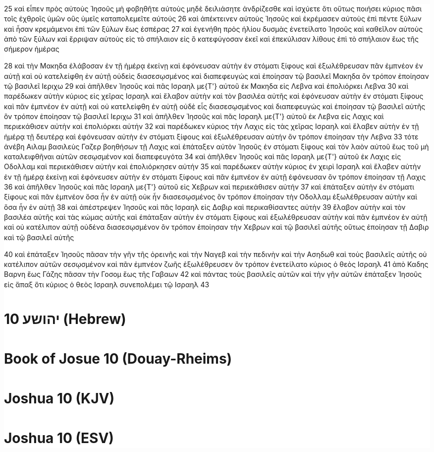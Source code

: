 25 καὶ εἶπεν πρὸς αὐτοὺς Ἰησοῦς μὴ φοβηθῆτε αὐτοὺς μηδὲ δειλιάσητε ἀνδρίζεσθε καὶ ἰσχύετε ὅτι οὕτως ποιήσει κύριος πᾶσι τοῖς ἐχθροῖς ὑμῶν οὓς ὑμεῖς καταπολεμεῖτε αὐτούς
26 καὶ ἀπέκτεινεν αὐτοὺς Ἰησοῦς καὶ ἐκρέμασεν αὐτοὺς ἐπὶ πέντε ξύλων καὶ ἦσαν κρεμάμενοι ἐπὶ τῶν ξύλων ἕως ἑσπέρας
27 καὶ ἐγενήθη πρὸς ἡλίου δυσμὰς ἐνετείλατο Ἰησοῦς καὶ καθεῖλον αὐτοὺς ἀπὸ τῶν ξύλων καὶ ἔρριψαν αὐτοὺς εἰς τὸ σπήλαιον εἰς ὃ κατεφύγοσαν ἐκεῖ καὶ ἐπεκύλισαν λίθους ἐπὶ τὸ σπήλαιον ἕως τῆς σήμερον ἡμέρας

28 καὶ τὴν Μακηδα ἐλάβοσαν ἐν τῇ ἡμέρᾳ ἐκείνῃ καὶ ἐφόνευσαν αὐτὴν ἐν στόματι ξίφους καὶ ἐξωλέθρευσαν πᾶν ἐμπνέον ἐν αὐτῇ καὶ οὐ κατελείφθη ἐν αὐτῇ οὐδεὶς διασεσῳσμένος καὶ διαπεφευγώς καὶ ἐποίησαν τῷ βασιλεῖ Μακηδα ὃν τρόπον ἐποίησαν τῷ βασιλεῖ Ιεριχω
29 καὶ ἀπῆλθεν Ἰησοῦς καὶ πᾶς Ισραηλ με{T'} αὐτοῦ ἐκ Μακηδα εἰς Λεβνα καὶ ἐπολιόρκει Λεβνα
30 καὶ παρέδωκεν αὐτὴν κύριος εἰς χεῖρας Ισραηλ καὶ ἔλαβον αὐτὴν καὶ τὸν βασιλέα αὐτῆς καὶ ἐφόνευσαν αὐτὴν ἐν στόματι ξίφους καὶ πᾶν ἐμπνέον ἐν αὐτῇ καὶ οὐ κατελείφθη ἐν αὐτῇ οὐδὲ εἷς διασεσῳσμένος καὶ διαπεφευγώς καὶ ἐποίησαν τῷ βασιλεῖ αὐτῆς ὃν τρόπον ἐποίησαν τῷ βασιλεῖ Ιεριχω
31 καὶ ἀπῆλθεν Ἰησοῦς καὶ πᾶς Ισραηλ με{T'} αὐτοῦ ἐκ Λεβνα εἰς Λαχις καὶ περιεκάθισεν αὐτὴν καὶ ἐπολιόρκει αὐτήν
32 καὶ παρέδωκεν κύριος τὴν Λαχις εἰς τὰς χεῖρας Ισραηλ καὶ ἔλαβεν αὐτὴν ἐν τῇ ἡμέρᾳ τῇ δευτέρᾳ καὶ ἐφόνευσαν αὐτὴν ἐν στόματι ξίφους καὶ ἐξωλέθρευσαν αὐτήν ὃν τρόπον ἐποίησαν τὴν Λεβνα
33 τότε ἀνέβη Αιλαμ βασιλεὺς Γαζερ βοηθήσων τῇ Λαχις καὶ ἐπάταξεν αὐτὸν Ἰησοῦς ἐν στόματι ξίφους καὶ τὸν λαὸν αὐτοῦ ἕως τοῦ μὴ καταλειφθῆναι αὐτῶν σεσῳσμένον καὶ διαπεφευγότα
34 καὶ ἀπῆλθεν Ἰησοῦς καὶ πᾶς Ισραηλ με{T'} αὐτοῦ ἐκ Λαχις εἰς Οδολλαμ καὶ περιεκάθισεν αὐτὴν καὶ ἐπολιόρκησεν αὐτήν
35 καὶ παρέδωκεν αὐτὴν κύριος ἐν χειρὶ Ισραηλ καὶ ἔλαβεν αὐτὴν ἐν τῇ ἡμέρᾳ ἐκείνῃ καὶ ἐφόνευσεν αὐτὴν ἐν στόματι ξίφους καὶ πᾶν ἐμπνέον ἐν αὐτῇ ἐφόνευσαν ὃν τρόπον ἐποίησαν τῇ Λαχις
36 καὶ ἀπῆλθεν Ἰησοῦς καὶ πᾶς Ισραηλ με{T'} αὐτοῦ εἰς Χεβρων καὶ περιεκάθισεν αὐτήν
37 καὶ ἐπάταξεν αὐτὴν ἐν στόματι ξίφους καὶ πᾶν ἐμπνέον ὅσα ἦν ἐν αὐτῇ οὐκ ἦν διασεσῳσμένος ὃν τρόπον ἐποίησαν τὴν Οδολλαμ ἐξωλέθρευσαν αὐτὴν καὶ ὅσα ἦν ἐν αὐτῇ
38 καὶ ἀπέστρεψεν Ἰησοῦς καὶ πᾶς Ισραηλ εἰς Δαβιρ καὶ περικαθίσαντες αὐτὴν
39 ἔλαβον αὐτὴν καὶ τὸν βασιλέα αὐτῆς καὶ τὰς κώμας αὐτῆς καὶ ἐπάταξαν αὐτὴν ἐν στόματι ξίφους καὶ ἐξωλέθρευσαν αὐτὴν καὶ πᾶν ἐμπνέον ἐν αὐτῇ καὶ οὐ κατέλιπον αὐτῇ οὐδένα διασεσῳσμένον ὃν τρόπον ἐποίησαν τὴν Χεβρων καὶ τῷ βασιλεῖ αὐτῆς οὕτως ἐποίησαν τῇ Δαβιρ καὶ τῷ βασιλεῖ αὐτῆς

40 καὶ ἐπάταξεν Ἰησοῦς πᾶσαν τὴν γῆν τῆς ὀρεινῆς καὶ τὴν Ναγεβ καὶ τὴν πεδινὴν καὶ τὴν Ασηδωθ καὶ τοὺς βασιλεῖς αὐτῆς οὐ κατέλιπον αὐτῶν σεσῳσμένον καὶ πᾶν ἐμπνέον ζωῆς ἐξωλέθρευσεν ὃν τρόπον ἐνετείλατο κύριος ὁ θεὸς Ισραηλ
41 ἀπὸ Καδης Βαρνη ἕως Γάζης πᾶσαν τὴν Γοσομ ἕως τῆς Γαβαων
42 καὶ πάντας τοὺς βασιλεῖς αὐτῶν καὶ τὴν γῆν αὐτῶν ἐπάταξεν Ἰησοῦς εἰς ἅπαξ ὅτι κύριος ὁ θεὸς Ισραηλ συνεπολέμει τῷ Ισραηλ
43


# 10 יהושע (Hebrew)


# Book of Josue 10 (Douay-Rheims)


# Joshua 10 (KJV)


# Joshua 10 (ESV)

